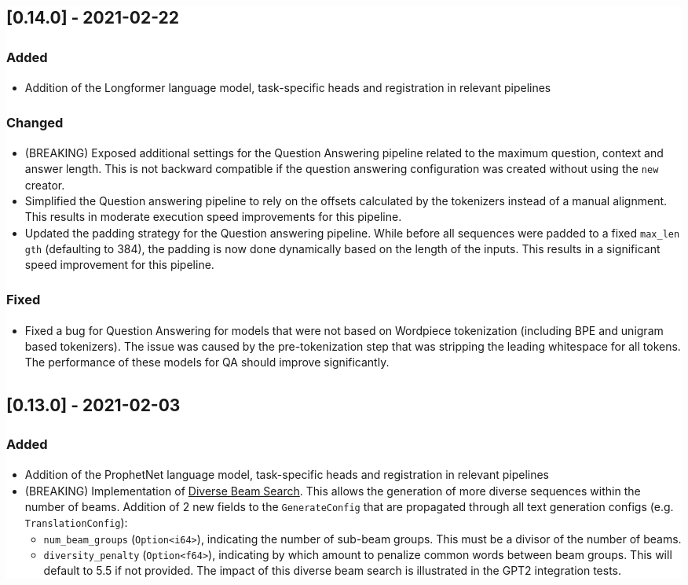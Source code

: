 ## [0.14.0] - 2021-02-22

### Added

- Addition of the Longformer language model, task-specific heads and registration in relevant pipelines

### Changed

- (BREAKING) Exposed additional settings for the Question Answering pipeline related to the maximum question, context
  and answer length. This is not backward compatible if the question answering configuration was created without using
  the `new` creator.
- Simplified the Question answering pipeline to rely on the offsets calculated by the tokenizers instead of a manual
  alignment. This results in moderate execution speed improvements for this pipeline.
- Updated the padding strategy for the Question answering pipeline. While before all sequences were padded to a
  fixed `max_length` (defaulting to 384), the padding is now done dynamically based on the length of the inputs. This
  results in a significant speed improvement for this pipeline.

### Fixed

- Fixed a bug for Question Answering for models that were not based on Wordpiece tokenization (including BPE and unigram
  based tokenizers). The issue was caused by the pre-tokenization step that was stripping the leading whitespace for all
  tokens. The performance of these models for QA should improve significantly.

## [0.13.0] - 2021-02-03

### Added

- Addition of the ProphetNet language model, task-specific heads and registration in relevant pipelines
- (BREAKING) Implementation of [Diverse Beam Search](https://arxiv.org/abs/1610.02424). This allows the generation of
  more diverse sequences within the number of beams. Addition of 2 new fields to the `GenerateConfig` that are
  propagated through all text generation configs (e.g. `TranslationConfig`):
    - `num_beam_groups` (`Option<i64>`), indicating the number of sub-beam groups. This must be a divisor of the number
      of beams.
    - `diversity_penalty` (`Option<f64>`), indicating by which amount to penalize common words between beam groups. This
      will default to 5.5 if not provided. The impact of this diverse beam search is illustrated in the GPT2 integration
      tests.
